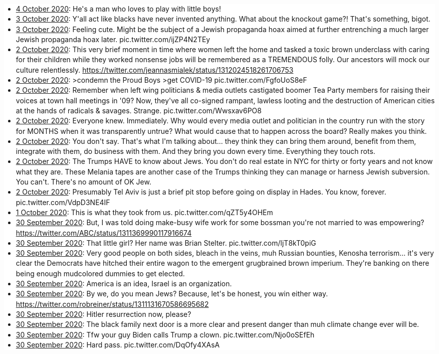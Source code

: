 * [ 4 October 2020](https://web.archive.org/web/20201005070537/https://twitter.com/deplatformlove/status/1312764672806916098): He's a man who loves to play with little boys! 
* [ 3 October 2020](https://web.archive.org/web/20201005172335/https://twitter.com/deplatformlove/status/1312526209260032000): Y'all act like blacks have never invented anything. What about the knockout game?! That's something, bigot. 
* [ 3 October 2020](https://web.archive.org/web/20201005054438/https://twitter.com/deplatformlove/status/1312522492481658880): Feeling cute. Might be the subject of a Jewish propaganda hoax aimed at further entrenching a much larger Jewish propaganda hoax later. pic.twitter.com/ijZP4N2TEy 
* [ 2 October 2020](https://web.archive.org/web/20201006094625/https://twitter.com/deplatformlove/status/1312158231091793925): This very brief moment in time where women left the home and tasked a toxic brown underclass with caring for their children while they worked nonsense jobs will be remembered as a TREMENDOUS folly. Our ancestors will mock our culture relentlessly. https://twitter.com/jeannasmialek/status/1312024518261706753 
* [ 2 October 2020](https://web.archive.org/web/20201004084620/https://twitter.com/deplatformlove/status/1312157219517997056): >condemn the Proud Boys >get COVID-19 pic.twitter.com/FgfoUoS8eF 
* [ 2 October 2020](https://web.archive.org/web/20201003002301/https://twitter.com/deplatformlove/status/1312140714344554499): Remember when left wing politicians & media outlets castigated boomer Tea Party members for raising their voices at town hall meetings in '09?  Now, they've all co-signed rampant, lawless looting and the destruction of American cities at the hands of radicals & savages.  Strange. pic.twitter.com/Wwsxav6PO8 
* [ 2 October 2020](https://web.archive.org/web/20201003000153/https://twitter.com/deplatformlove/status/1312114856326164480): Everyone knew.  Immediately.  Why would every media outlet and politician in the country run with the story for MONTHS when it was transparently untrue?  What would cause that to happen across the board?  Really makes you think. 
* [ 2 October 2020](https://web.archive.org/web/20201003000623/https://twitter.com/deplatformlove/status/1312113741413007360): You don't say. That's what I'm talking about... they think they can bring them around, benefit from them, integrate with them, do business with them.  And they bring you down every time. Everything they touch rots. 
* [ 2 October 2020](https://web.archive.org/web/20201004090611/https://twitter.com/deplatformlove/status/1312112937125908480): The Trumps HAVE to know about Jews. You don't do real estate in NYC for thirty or forty years and not know what they are.  These Melania tapes are another case of the Trumps thinking they can manage or harness Jewish subversion.  You can't. There's no amount of OK Jew. 
* [ 2 October 2020](https://web.archive.org/web/20201002035006/https://twitter.com/deplatformlove/status/1311848331354738689): Presumably Tel Aviv is just a brief pit stop before going on display in Hades. You know, forever. pic.twitter.com/VdpD3NE4IF 
* [ 1 October 2020](https://web.archive.org/web/20201004123317/https://twitter.com/deplatformlove/status/1311493136359870464): This is what they took from us. pic.twitter.com/qZT5y4OHEm 
* [30 September 2020](https://web.archive.org/web/20200930212903/https://twitter.com/deplatformlove/status/1311376285097250818): But, I was told doing make-busy wife work for some bossman you're not married to was empowering? https://twitter.com/ABC/status/1311369990117916674 
* [30 September 2020](https://web.archive.org/web/20201001171909/https://twitter.com/deplatformlove/status/1311353570478952450): That little girl? Her name was Brian Stelter. pic.twitter.com/ljT8kT0piG 
* [30 September 2020](https://web.archive.org/web/20200930155108/https://twitter.com/deplatformlove/status/1311319272682070017): Very good people on both sides, bleach in the veins, muh Russian bounties, Kenosha terrorism... it's very clear the Democrats have hitched their entire wagon to the emergent grugbrained brown imperium.   They're banking on there being enough mudcolored dummies to get elected. 
* [30 September 2020](https://web.archive.org/web/20200930143416/https://twitter.com/deplatformlove/status/1311308698774646786): America is an idea, Israel is an organization. 
* [30 September 2020](https://web.archive.org/web/20200930125604/https://twitter.com/deplatformlove/status/1311271396136431618): By we, do you mean Jews? Because, let's be honest, you win either way. https://twitter.com/robreiner/status/1311131670586695682 
* [30 September 2020](https://web.archive.org/web/20200930023636/https://twitter.com/deplatformlove/status/1311132735453433857): Hitler resurrection now, please? 
* [30 September 2020](https://web.archive.org/web/20200930022640/https://twitter.com/deplatformlove/status/1311130169894219777): The black family next door is a more clear and present danger than muh climate change ever will be. 
* [30 September 2020](https://web.archive.org/web/20200930015352/https://twitter.com/deplatformlove/status/1311121915415801856): Tfw your guy Biden calls Trump a clown. pic.twitter.com/Njo0oSEfEh 
* [30 September 2020](https://web.archive.org/web/20200930015252/https://twitter.com/deplatformlove/status/1311121574511157248): Hard pass. pic.twitter.com/DqOfy4XAsA 